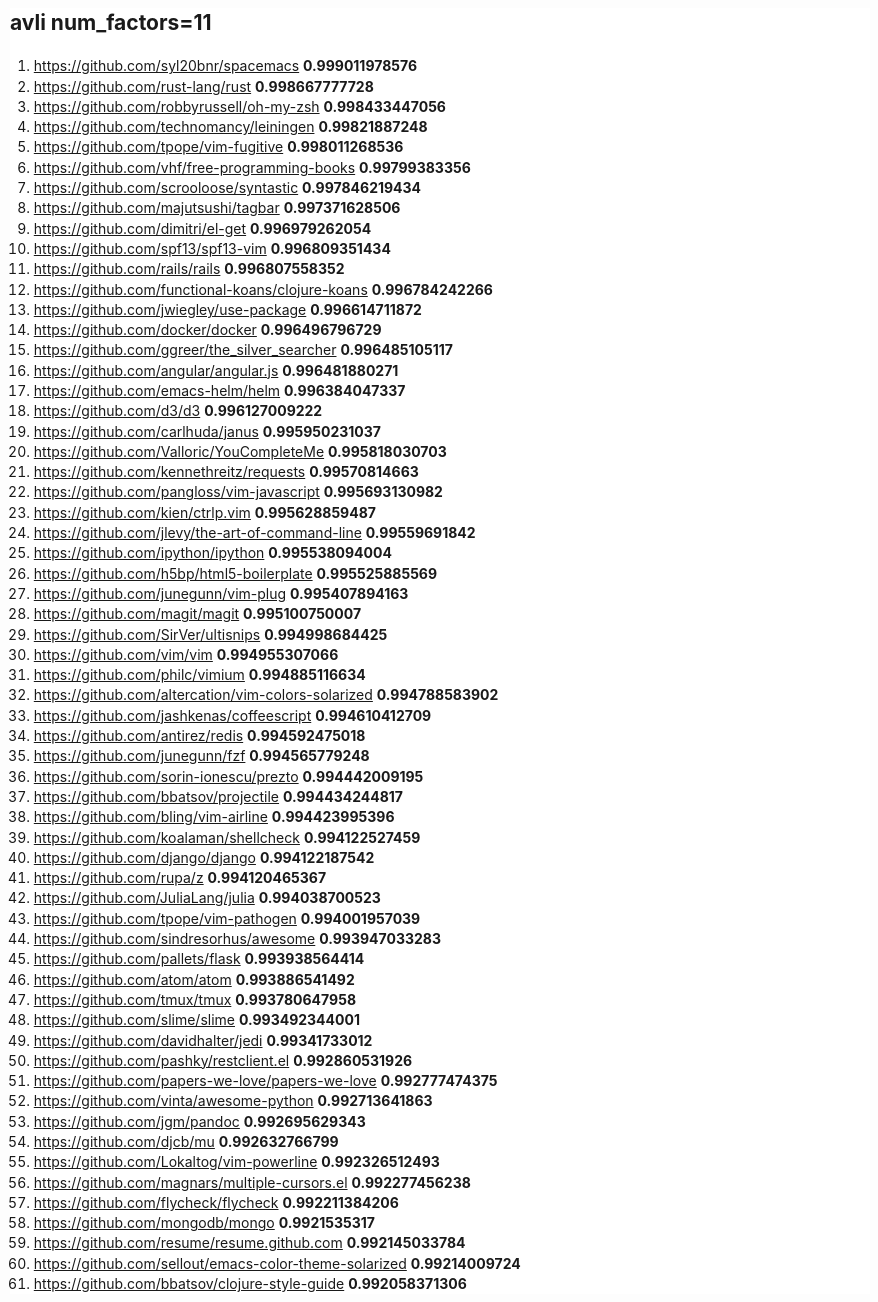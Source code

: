 ## avli num_factors=11

1. https://github.com/syl20bnr/spacemacs **0.999011978576**
 1. https://github.com/rust-lang/rust **0.998667777728**
 1. https://github.com/robbyrussell/oh-my-zsh **0.998433447056**
 1. https://github.com/technomancy/leiningen **0.99821887248**
 1. https://github.com/tpope/vim-fugitive **0.998011268536**
 1. https://github.com/vhf/free-programming-books **0.99799383356**
 1. https://github.com/scrooloose/syntastic **0.997846219434**
 1. https://github.com/majutsushi/tagbar **0.997371628506**
 1. https://github.com/dimitri/el-get **0.996979262054**
 1. https://github.com/spf13/spf13-vim **0.996809351434**
 1. https://github.com/rails/rails **0.996807558352**
 1. https://github.com/functional-koans/clojure-koans **0.996784242266**
 1. https://github.com/jwiegley/use-package **0.996614711872**
 1. https://github.com/docker/docker **0.996496796729**
 1. https://github.com/ggreer/the_silver_searcher **0.996485105117**
 1. https://github.com/angular/angular.js **0.996481880271**
 1. https://github.com/emacs-helm/helm **0.996384047337**
 1. https://github.com/d3/d3 **0.996127009222**
 1. https://github.com/carlhuda/janus **0.995950231037**
 1. https://github.com/Valloric/YouCompleteMe **0.995818030703**
 1. https://github.com/kennethreitz/requests **0.99570814663**
 1. https://github.com/pangloss/vim-javascript **0.995693130982**
 1. https://github.com/kien/ctrlp.vim **0.995628859487**
 1. https://github.com/jlevy/the-art-of-command-line **0.99559691842**
 1. https://github.com/ipython/ipython **0.995538094004**
 1. https://github.com/h5bp/html5-boilerplate **0.995525885569**
 1. https://github.com/junegunn/vim-plug **0.995407894163**
 1. https://github.com/magit/magit **0.995100750007**
 1. https://github.com/SirVer/ultisnips **0.994998684425**
 1. https://github.com/vim/vim **0.994955307066**
 1. https://github.com/philc/vimium **0.994885116634**
 1. https://github.com/altercation/vim-colors-solarized **0.994788583902**
 1. https://github.com/jashkenas/coffeescript **0.994610412709**
 1. https://github.com/antirez/redis **0.994592475018**
 1. https://github.com/junegunn/fzf **0.994565779248**
 1. https://github.com/sorin-ionescu/prezto **0.994442009195**
 1. https://github.com/bbatsov/projectile **0.994434244817**
 1. https://github.com/bling/vim-airline **0.994423995396**
 1. https://github.com/koalaman/shellcheck **0.994122527459**
 1. https://github.com/django/django **0.994122187542**
 1. https://github.com/rupa/z **0.994120465367**
 1. https://github.com/JuliaLang/julia **0.994038700523**
 1. https://github.com/tpope/vim-pathogen **0.994001957039**
 1. https://github.com/sindresorhus/awesome **0.993947033283**
 1. https://github.com/pallets/flask **0.993938564414**
 1. https://github.com/atom/atom **0.993886541492**
 1. https://github.com/tmux/tmux **0.993780647958**
 1. https://github.com/slime/slime **0.993492344001**
 1. https://github.com/davidhalter/jedi **0.99341733012**
 1. https://github.com/pashky/restclient.el **0.992860531926**
 1. https://github.com/papers-we-love/papers-we-love **0.992777474375**
 1. https://github.com/vinta/awesome-python **0.992713641863**
 1. https://github.com/jgm/pandoc **0.992695629343**
 1. https://github.com/djcb/mu **0.992632766799**
 1. https://github.com/Lokaltog/vim-powerline **0.992326512493**
 1. https://github.com/magnars/multiple-cursors.el **0.992277456238**
 1. https://github.com/flycheck/flycheck **0.992211384206**
 1. https://github.com/mongodb/mongo **0.9921535317**
 1. https://github.com/resume/resume.github.com **0.992145033784**
 1. https://github.com/sellout/emacs-color-theme-solarized **0.99214009724**
 1. https://github.com/bbatsov/clojure-style-guide **0.992058371306**